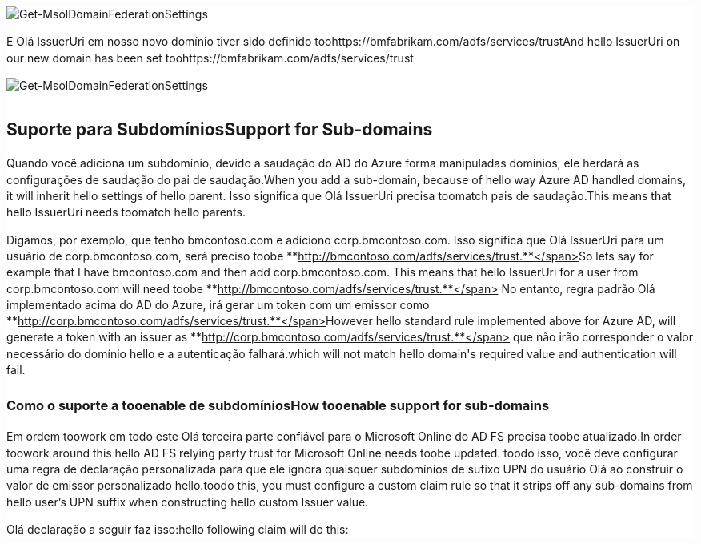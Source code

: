 ![Get-MsolDomainFederationSettings](./media/active-directory-multiple-domains/MsolDomainFederationSettings.png)

<span data-ttu-id="20b42-181">E Olá IssuerUri em nosso novo domínio tiver sido definido toohttps://bmfabrikam.com/adfs/services/trust</span><span class="sxs-lookup"><span data-stu-id="20b42-181">And hello IssuerUri on our new domain has been set toohttps://bmfabrikam.com/adfs/services/trust</span></span>

![Get-MsolDomainFederationSettings](./media/active-directory-multiple-domains/settings2.png)

## <a name="support-for-sub-domains"></a><span data-ttu-id="20b42-183">Suporte para Subdomínios</span><span class="sxs-lookup"><span data-stu-id="20b42-183">Support for Sub-domains</span></span>
<span data-ttu-id="20b42-184">Quando você adiciona um subdomínio, devido a saudação do AD do Azure forma manipuladas domínios, ele herdará as configurações de saudação do pai de saudação.</span><span class="sxs-lookup"><span data-stu-id="20b42-184">When you add a sub-domain, because of hello way Azure AD handled domains, it will inherit hello settings of hello parent.</span></span>  <span data-ttu-id="20b42-185">Isso significa que Olá IssuerUri precisa toomatch pais de saudação.</span><span class="sxs-lookup"><span data-stu-id="20b42-185">This means that hello IssuerUri needs toomatch hello parents.</span></span>

<span data-ttu-id="20b42-186">Digamos, por exemplo, que tenho bmcontoso.com e adiciono corp.bmcontoso.com.  Isso significa que Olá IssuerUri para um usuário de corp.bmcontoso.com, será preciso toobe **http://bmcontoso.com/adfs/services/trust.**</span><span class="sxs-lookup"><span data-stu-id="20b42-186">So lets say for example that I have bmcontoso.com and then add corp.bmcontoso.com.  This means that hello IssuerUri for a user from corp.bmcontoso.com will need toobe **http://bmcontoso.com/adfs/services/trust.**</span></span>  <span data-ttu-id="20b42-187">No entanto, regra padrão Olá implementado acima do AD do Azure, irá gerar um token com um emissor como **http://corp.bmcontoso.com/adfs/services/trust.**</span><span class="sxs-lookup"><span data-stu-id="20b42-187">However hello standard rule implemented above for Azure AD, will generate a token with an issuer as **http://corp.bmcontoso.com/adfs/services/trust.**</span></span> <span data-ttu-id="20b42-188">que não irão corresponder o valor necessário do domínio hello e a autenticação falhará.</span><span class="sxs-lookup"><span data-stu-id="20b42-188">which will not match hello domain's required value and authentication will fail.</span></span>

### <a name="how-tooenable-support-for-sub-domains"></a><span data-ttu-id="20b42-189">Como o suporte a tooenable de subdomínios</span><span class="sxs-lookup"><span data-stu-id="20b42-189">How tooenable support for sub-domains</span></span>
<span data-ttu-id="20b42-190">Em ordem toowork em todo este Olá terceira parte confiável para o Microsoft Online do AD FS precisa toobe atualizado.</span><span class="sxs-lookup"><span data-stu-id="20b42-190">In order toowork around this hello AD FS relying party trust for Microsoft Online needs toobe updated.</span></span>  <span data-ttu-id="20b42-191">toodo isso, você deve configurar uma regra de declaração personalizada para que ele ignora quaisquer subdomínios de sufixo UPN do usuário Olá ao construir o valor de emissor personalizado hello.</span><span class="sxs-lookup"><span data-stu-id="20b42-191">toodo this, you must configure a custom claim rule so that it strips off any sub-domains from hello user’s UPN suffix when constructing hello custom Issuer value.</span></span> 

<span data-ttu-id="20b42-192">Olá declaração a seguir faz isso:</span><span class="sxs-lookup"><span data-stu-id="20b42-192">hello following claim will do this:</span></span>
